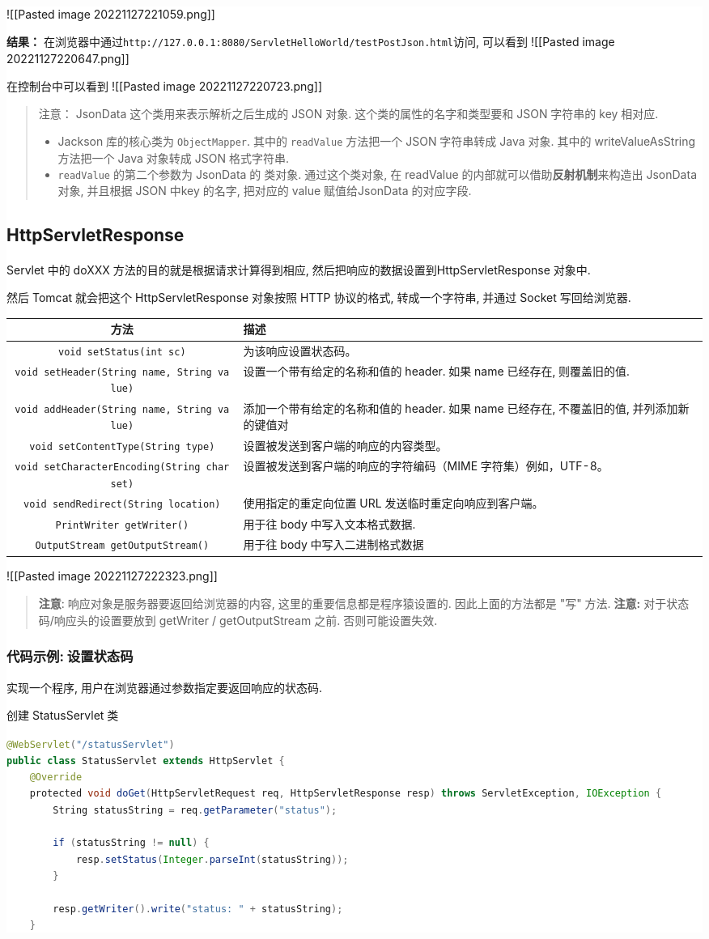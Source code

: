 
![[Pasted image 20221127221059.png]]

**结果：**
在浏览器中通过`http://127.0.0.1:8080/ServletHelloWorld/testPostJson.html`访问, 可以看到
![[Pasted image 20221127220647.png]]

在控制台中可以看到
![[Pasted image 20221127220723.png]]


>注意：
>JsonData 这个类用来表示解析之后生成的 JSON 对象. 这个类的属性的名字和类型要和 JSON 字符串的 key 相对应.
>- Jackson 库的核心类为 `ObjectMapper`. 其中的 `readValue` 方法把一个 JSON 字符串转成 Java 对象. 其中的 writeValueAsString 方法把一个 Java 对象转成 JSON 格式字符串.
>- `readValue` 的第二个参数为 JsonData 的  类对象. 通过这个类对象, 在 readValue 的内部就可以借助**反射机制**来构造出 JsonData 对象, 并且根据 JSON 中key 的名字, 把对应的 value 赋值给JsonData 的对应字段.


## HttpServletResponse
Servlet 中的 doXXX 方法的目的就是根据请求计算得到相应, 然后把响应的数据设置到HttpServletResponse 对象中.

然后 Tomcat 就会把这个  HttpServletResponse 对象按照 HTTP 协议的格式, 转成一个字符串, 并通过 
Socket 写回给浏览器.

|方法|描述|
|:-:|:--|
|`void setStatus(int sc)`|为该响应设置状态码。|
|`void setHeader(String name, String value)`| 设置一个带有给定的名称和值的 header. 如果 name 已经存在, 则覆盖旧的值.|
|`void addHeader(String name, String value)`|添加一个带有给定的名称和值的 header. 如果 name 已经存在, 不覆盖旧的值, 并列添加新的键值对 |
|`void setContentType(String type)` |设置被发送到客户端的响应的内容类型。  |
|`void setCharacterEncoding(String charset)` |设置被发送到客户端的响应的字符编码（MIME 字符集）例如，UTF-8。 |
|`void sendRedirect(String location)`|使用指定的重定向位置 URL 发送临时重定向响应到客户端。 |
| `PrintWriter getWriter()`|用于往 body 中写入文本格式数据.|
|`OutputStream getOutputStream()`|用于往 body 中写入二进制格式数据|
![[Pasted image 20221127222323.png]]

>**注意**: 响应对象是服务器要返回给浏览器的内容, 这里的重要信息都是程序猿设置的. 因此上面的方法都是 "写" 方法.
>**注意:** 对于状态码/响应头的设置要放到 getWriter / getOutputStream 之前. 否则可能设置失效.

###  代码示例: 设置状态码
实现一个程序, 用户在浏览器通过参数指定要返回响应的状态码.

创建 StatusServlet 类
```java
@WebServlet("/statusServlet")
public class StatusServlet extends HttpServlet { 
    @Override
    protected void doGet(HttpServletRequest req, HttpServletResponse resp) throws ServletException, IOException {
        String statusString = req.getParameter("status"); 
        
        if (statusString != null) {
            resp.setStatus(Integer.parseInt(statusString)); 
        }
        
        resp.getWriter().write("status: " + statusString); 
    }
```